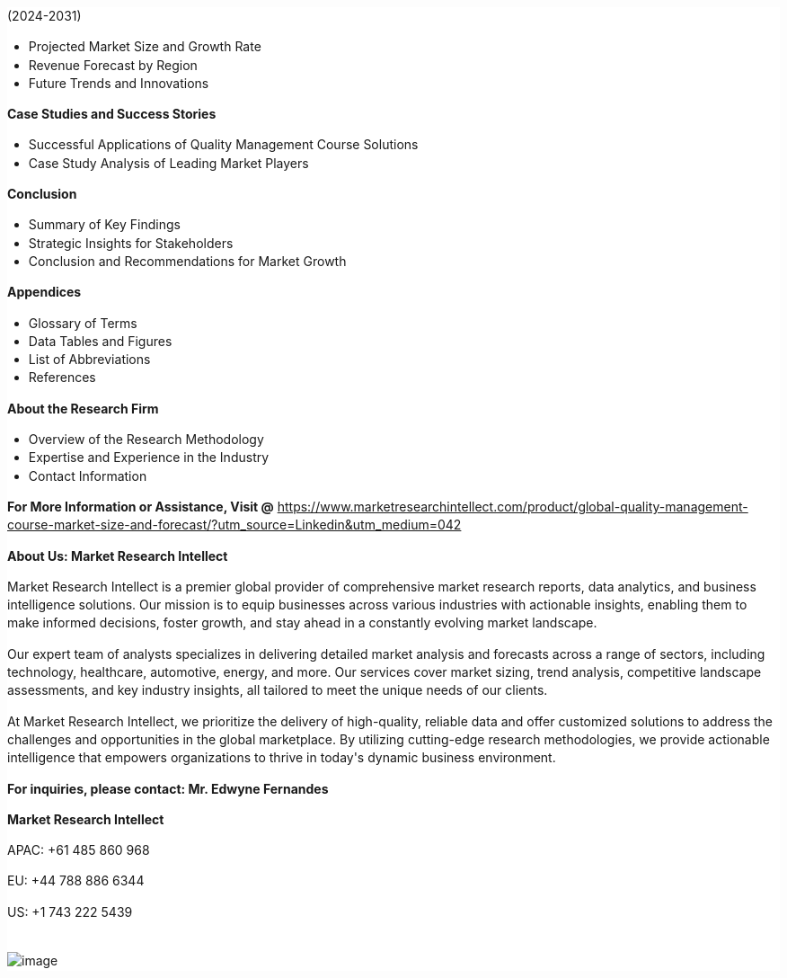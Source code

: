 (2024-2031)</strong></p><ul><li>Projected Market Size and Growth Rate</li><li>Revenue Forecast by Region</li><li>Future Trends and Innovations</li></ul><p><strong>Case Studies and Success Stories</strong></p><ul><li>Successful Applications of Quality Management Course Solutions</li><li>Case Study Analysis of Leading Market Players</li></ul><p><strong>Conclusion</strong></p><ul><li>Summary of Key Findings</li><li>Strategic Insights for Stakeholders</li><li>Conclusion and Recommendations for Market Growth</li></ul><p><strong>Appendices</strong></p><ul><li>Glossary of Terms</li><li>Data Tables and Figures</li><li>List of Abbreviations</li><li>References</li></ul><p><strong>About the Research Firm</strong></p><ul><li>Overview of the Research Methodology</li><li>Expertise and Experience in the Industry</li><li>Contact Information</li></ul></div><div class="article-main__content" data-test-id="publishing-text-block"><p><span class="font-[700]"><strong>For More Information or Assistance, Visit @</strong>&nbsp;<a href="https://www.marketresearchintellect.com/product/global-quality-management-course-market-size-and-forecast/?utm_source=Linkedin&utm_medium=042">https://www.marketresearchintellect.com/product/global-quality-management-course-market-size-and-forecast/?utm_source=Linkedin&utm_medium=042</a></span></p><p><strong>About Us: Market Research Intellect</strong></p><p>Market Research Intellect is a premier global provider of comprehensive market research reports, data analytics, and business intelligence solutions. Our mission is to equip businesses across various industries with actionable insights, enabling them to make informed decisions, foster growth, and stay ahead in a constantly evolving market landscape.</p><p>Our expert team of analysts specializes in delivering detailed market analysis and forecasts across a range of sectors, including technology, healthcare, automotive, energy, and more. Our services cover market sizing, trend analysis, competitive landscape assessments, and key industry insights, all tailored to meet the unique needs of our clients.</p><p>At Market Research Intellect, we prioritize the delivery of high-quality, reliable data and offer customized solutions to address the challenges and opportunities in the global marketplace. By utilizing cutting-edge research methodologies, we provide actionable intelligence that empowers organizations to thrive in today's dynamic business environment.</p><p><strong>For inquiries, please contact: Mr. Edwyne Fernandes</strong></p><p><strong>Market Research Intellect</strong></p><p>APAC: +61 485 860 968</p><p>EU: +44 788 886 6344</p><p>US: +1 743 222 5439</p></div><div class="article-main__content" data-test-id="publishing-text-block">&nbsp;</div>
![image](https://github.com/user-attachments/assets/7442d6b4-7fb3-4b8f-91b9-4ecc1d50a387)
